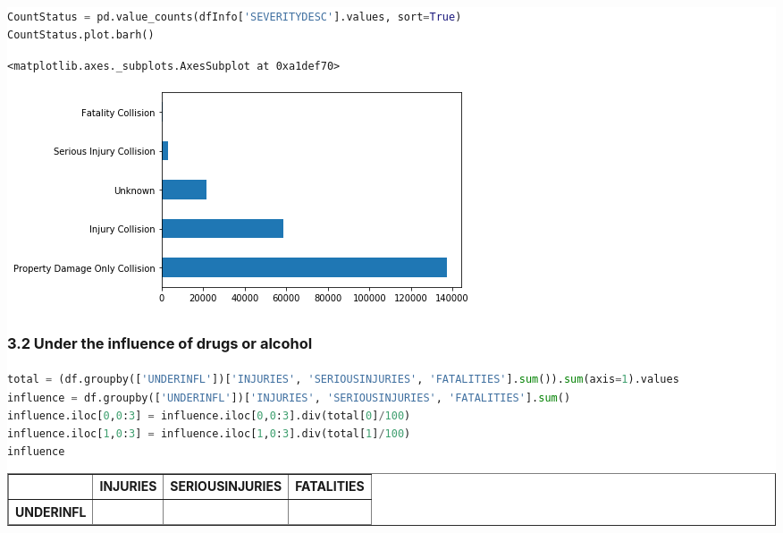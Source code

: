 
```python
CountStatus = pd.value_counts(dfInfo['SEVERITYDESC'].values, sort=True)
CountStatus.plot.barh()
```




    <matplotlib.axes._subplots.AxesSubplot at 0xa1def70>




![png](output_67_1.png)


### 3.2 Under the influence of drugs or alcohol


```python
total = (df.groupby(['UNDERINFL'])['INJURIES', 'SERIOUSINJURIES', 'FATALITIES'].sum()).sum(axis=1).values
influence = df.groupby(['UNDERINFL'])['INJURIES', 'SERIOUSINJURIES', 'FATALITIES'].sum()
influence.iloc[0,0:3] = influence.iloc[0,0:3].div(total[0]/100)
influence.iloc[1,0:3] = influence.iloc[1,0:3].div(total[1]/100)
influence
```




<div>
<style scoped>
    .dataframe tbody tr th:only-of-type {
        vertical-align: middle;
    }

    .dataframe tbody tr th {
        vertical-align: top;
    }

    .dataframe thead th {
        text-align: right;
    }
</style>
<table border="1" class="dataframe">
  <thead>
    <tr style="text-align: right;">
      <th></th>
      <th>INJURIES</th>
      <th>SERIOUSINJURIES</th>
      <th>FATALITIES</th>
    </tr>
    <tr>
      <th>UNDERINFL</th>
      <th></th>
      <th></th>
      <th></th>